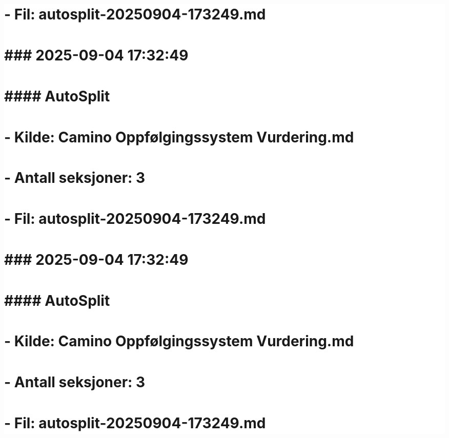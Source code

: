# \- Fil: autosplit-20250904-173249.md

#

#

#

#

# \### 2025-09-04 17:32:49

# \#### AutoSplit

# \- Kilde: Camino Oppfølgingssystem Vurdering.md

# \- Antall seksjoner: 3

# \- Fil: autosplit-20250904-173249.md

#

#

#

#

# \### 2025-09-04 17:32:49

# \#### AutoSplit

# \- Kilde: Camino Oppfølgingssystem Vurdering.md

# \- Antall seksjoner: 3

# \- Fil: autosplit-20250904-173249.md

#

#

#
